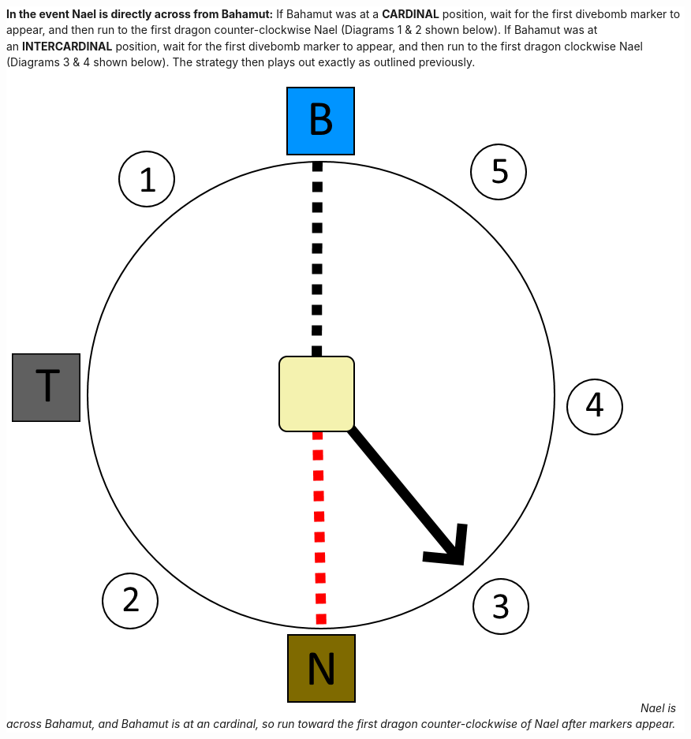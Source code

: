 **In the event Nael is directly across from Bahamut:** If Bahamut was at
a **CARDINAL** position, wait for the first divebomb marker to appear, and then
run to the first dragon counter-clockwise Nael (Diagrams 1 &amp; 2 shown
below). If Bahamut was at an **INTERCARDINAL** position, wait for the first
divebomb marker to appear, and then run to the first dragon clockwise Nael
(Diagrams 3 &amp; 4 shown below). The strategy then plays out exactly as
outlined previously.

<div class="glider-contain" id="intercardinal">
<div class="glider">
<div>

![Intercardinal 1](intercardinal-1.png)
*Nael is across Bahamut, and Bahamut is at an cardinal, so run toward the first
dragon counter-clockwise of Nael after markers appear.*
